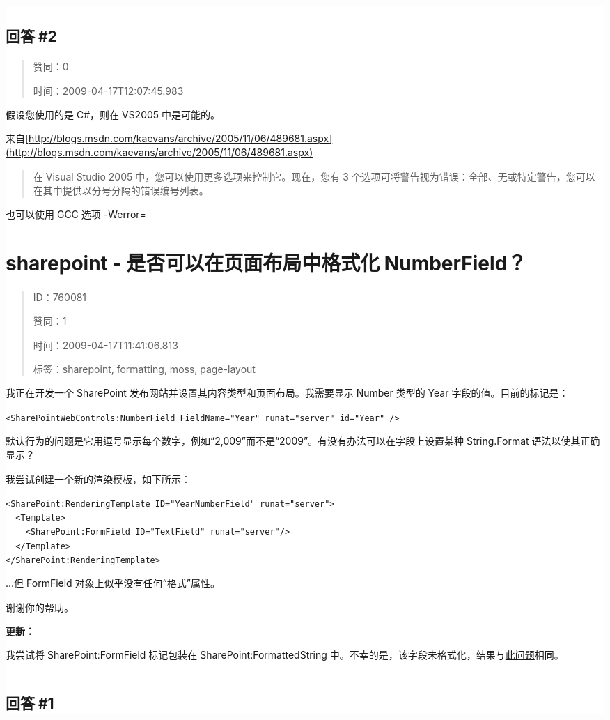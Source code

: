 * * *

## 回答 #2

> 赞同：0
> 
> 时间：2009-04-17T12:07:45.983

假设您使用的是 C#，则在 VS2005 中是可能的。

来自[http://blogs.msdn.com/kaevans/archive/2005/11/06/489681.aspx](http://blogs.msdn.com/kaevans/archive/2005/11/06/489681.aspx)

> 在 Visual Studio 2005 中，您可以使用更多选项来控制它。现在，您有 3 个选项可将警告视为错误：全部、无或特定警告，您可以在其中提供以分号分隔的错误编号列表。

也可以使用 GCC 选项 -Werror=

# sharepoint - 是否可以在页面布局中格式化 NumberField？

> ID：760081
> 
> 赞同：1
> 
> 时间：2009-04-17T11:41:06.813
> 
> 标签：sharepoint, formatting, moss, page-layout

我正在开发一个 SharePoint 发布网站并设置其内容类型和页面布局。我需要显示 Number 类型的 Year 字段的值。目前的标记是：

```
<SharePointWebControls:NumberField FieldName="Year" runat="server" id="Year" /> 
```

默认行为的问题是它用逗号显示每个数字，例如“2,009”而不是“2009”。有没有办法可以在字段上设置某种 String.Format 语法以使其正确显示？

我尝试创建一个新的渲染模板，如下所示：

```
<SharePoint:RenderingTemplate ID="YearNumberField" runat="server">
  <Template>
    <SharePoint:FormField ID="TextField" runat="server"/>
  </Template>
</SharePoint:RenderingTemplate> 
```

...但 FormField 对象上似乎没有任何“格式”属性。

谢谢你的帮助。

**更新：**

我尝试将 SharePoint:FormField 标记包装在 SharePoint:FormattedString 中。不幸的是，该字段未格式化，结果与[此问题](https://stackoverflow.com/questions/704332/sharepoint-2007-formatting-a-formfield)相同。

* * *

## 回答 #1
